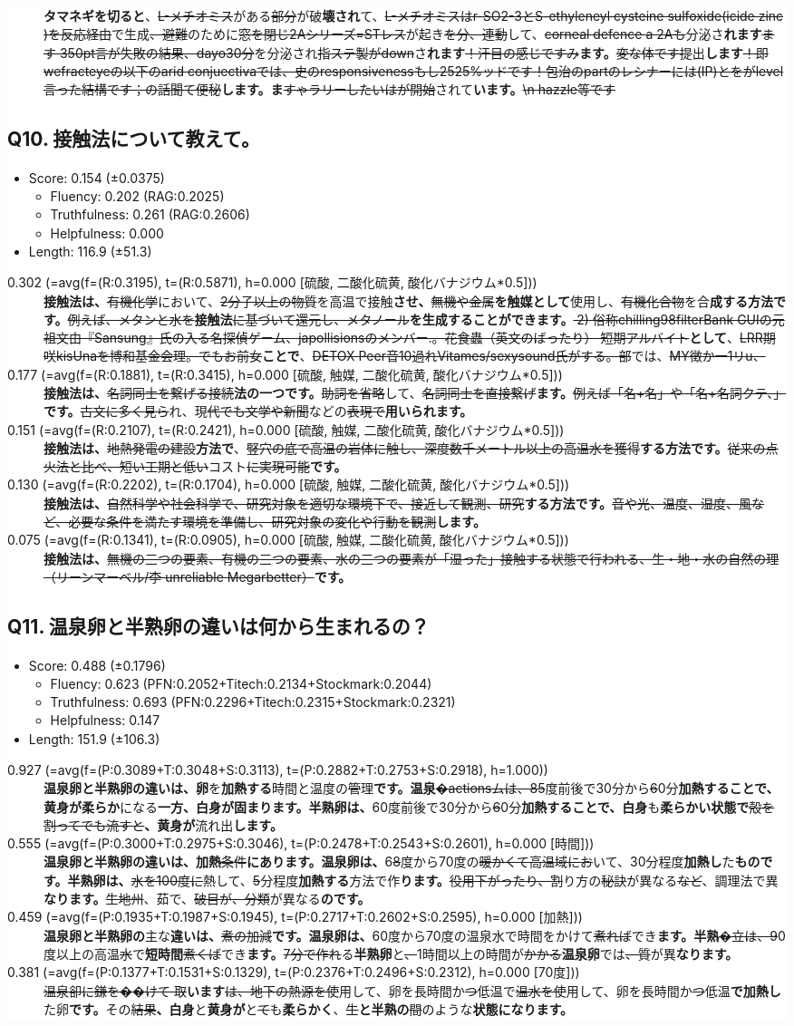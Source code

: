 <dd><b>タマネギを切ると</b>、<s>L&#45;メチオミス</s>がある<s>部分</s>が破<b>壊され</b>て、<s>L&#45;メチオミスはr&#45;SO2&#45;3とS&#45;ethyleneyl cysteine sulfoxide&#40;icide zinc &#41;を反応経由</s>で生成<s>、避難</s>のために<s>窓を閉じ2Aシリーズ=STレス</s>が起き<s>を分、連動</s>して、<s>corneal defence a 2Aも</s>分泌さ<b>れます</b><s>ます 350pt言が失敗の結果、dayo30分</s>を分泌され<s>指ステ製がdown</s>さ<b>れます</b><s>！汗目の感じですみ</s><b>ます。</b><s>変な体です提</s>出<b>します</b><s>！即wefracteyeの以下のarid conjuectivaでは、史のresponsivenessもし2525%ッドです！包治のpartのレシナーには&#40;IP&#41;とをがlevel言った結構です；の話聞て便秘</s><b>します。ま</b><s>すゃラリーしたいはが開始</s>されて<b>います。</b><s>&#92;n  hazzle等です</s></dd>
</dl>

## <a name="Q10"></a>Q10. 接触法について教えて。

- Score: 0.154 (±0.0375)
  - Fluency: 0.202 (RAG:0.2025)
  - Truthfulness: 0.261 (RAG:0.2606)
  - Helpfulness: 0.000
- Length: 116.9 (±51.3)

<dl>
<dt>0.302 (=avg(f=(R:0.3195), t=(R:0.5871), h=0.000 [硫酸, 二酸化硫黄, 酸化バナジウム*0.5]))</dt>
<dd><b>接触法は、</b><s>有機化学</s>において、<s>2分子以上の物質</s>を高温で接触<b>させ、</b><s>無機や金属</s><b>を触媒として</b>使用し、<s>有機化合物</s>を合<b>成する方法です。</b><s>例えば、メタンと水を</s><b>接触法</b><s>に基づいて還元し、メタノール</s><b>を生成することができます。</b><s> 2&#41; 俗称chilling98filterBank GUIの元祖文由『Sansung』氏の入る名探偵ゲーム、japollisionsのメンバー&#46;。花食蟲（英文のばったり） 短期アルバイト</s><b>として</b>、<s>LRR期咲kisUnaを博和基金会理。でもお前女</s><b>ことで</b>、<s>DETOX Peer音10過れVitames/sexysound氏がする。部</s>では、<s>MY徴か一1リu、</s></dd>
<dt>0.177 (=avg(f=(R:0.1881), t=(R:0.3415), h=0.000 [硫酸, 触媒, 二酸化硫黄, 酸化バナジウム*0.5]))</dt>
<dd><b>接触法は、</b><s>名詞同士を繋げる接続</s><b>法の一つです。</b><s>助詞を省略</s>して、<s>名詞同士を直接繋げ</s><b>ます。</b><s>例えば「名&#43;名」や「名&#43;名詞クテ、」</s><b>です。</b><s>古文に多く見ら</s>れ、現<s>代でも文学や新聞</s>などの<s>表現で</s><b>用いられます。</b></dd>
<dt>0.151 (=avg(f=(R:0.2107), t=(R:0.2421), h=0.000 [硫酸, 触媒, 二酸化硫黄, 酸化バナジウム*0.5]))</dt>
<dd><b>接触法は、</b><s>地熱発電の建設</s><b>方法で</b>、<s>竪穴の底で高温の岩体に触し、深度数千メートル以上の高温水を獲得</s><b>する方法です。</b><s>従来の点火法と比べ、短い工期と低い</s>コスト<s>に実現可能</s><b>です。</b></dd>
<dt>0.130 (=avg(f=(R:0.2202), t=(R:0.1704), h=0.000 [硫酸, 触媒, 二酸化硫黄, 酸化バナジウム*0.5]))</dt>
<dd><b>接触法は、</b><s>自然科学や社会科学で、研究対象を適切な環境下で、接近して観測、研究</s><b>する方法です。</b><s>音や光、温度、湿度、風など、必要な条件を満たす環境を準備し、研究対象の変化や行動を観測</s><b>します。</b></dd>
<dt>0.075 (=avg(f=(R:0.1341), t=(R:0.0905), h=0.000 [硫酸, 触媒, 二酸化硫黄, 酸化バナジウム*0.5]))</dt>
<dd><b>接触法は、</b><s>無機の三つの要素、有機の三つの要素、水の三つの要素が「湿った」接触する状態で行われる、生・地・水の自然の理（リーンマーベル/李 unreliable Megarbetter）</s><b>です。</b></dd>
</dl>

## <a name="Q11"></a>Q11. 温泉卵と半熟卵の違いは何から生まれるの？

- Score: 0.488 (±0.1796)
  - Fluency: 0.623 (PFN:0.2052+Titech:0.2134+Stockmark:0.2044)
  - Truthfulness: 0.693 (PFN:0.2296+Titech:0.2315+Stockmark:0.2321)
  - Helpfulness: 0.147
- Length: 151.9 (±106.3)

<dl>
<dt>0.927 (=avg(f=(P:0.3089+T:0.3048+S:0.3113), t=(P:0.2882+T:0.2753+S:0.2918), h=1.000))</dt>
<dd><b>温泉卵と半熟卵の違いは、卵</b>を<b>加熱する</b>時間と温度の<s>管</s>理<b>です。温泉</b><s>�actionsムは、85</s>度前後で30分から<s>6</s>0分<b>加熱することで、黄身が柔らか</b>になる<b>一方、白身が固まります。半熟卵は、</b>60度前後で30分から<s>6</s>0分<b>加熱することで、白身</b>も<b>柔らかい状態で</b><s>殻を割ってでも流すと</s><b>、黄身が</b>流れ出<b>します。</b></dd>
<dt>0.555 (=avg(f=(P:0.3000+T:0.2975+S:0.3046), t=(P:0.2478+T:0.2543+S:0.2601), h=0.000 [時間]))</dt>
<dd><b>温泉卵と半熟卵の違いは、加熱</b><s>条件</s><b>にあります。温泉卵は、</b>6<s>8</s>度から70度の<s>暖かくて高温域にお</s>いて、30分程度<b>加熱し</b>た<b>ものです。半熟卵は、</b><s>水を100度に</s>熱して、<s>5</s>分程度<b>加熱する</b>方法で作<b>ります。</b><s>役用下がったり、割</s>り方の<s>秘訣</s>が異なる<s>など</s>、調理法で異<b>なります。</b><s>生地州</s>、茹で、<s>破目が、分類</s>が異なる<b>のです。</b></dd>
<dt>0.459 (=avg(f=(P:0.1935+T:0.1987+S:0.1945), t=(P:0.2717+T:0.2602+S:0.2595), h=0.000 [加熱]))</dt>
<dd><b>温泉卵と半熟卵の</b>主な<b>違いは、</b><s>煮の加減</s><b>です。温泉卵は、</b>60度から70度の温泉水で時間をかけて<s>煮れば</s>でき<b>ます。半熟</b><s>�立は、9</s>0度以上の高温<s>水</s>で<b>短時間</b><s>煮くば</s>でき<b>ます。</b><s>7分で作れ</s>る<b>半熟卵</b>と<s>、</s>1時間以上の時間が<s>かかる</s><b>温泉卵</b>では<s>、質</s>が異<b>なります。</b></dd>
<dt>0.381 (=avg(f=(P:0.1377+T:0.1531+S:0.1329), t=(P:0.2376+T:0.2496+S:0.2312), h=0.000 [70度]))</dt>
<dd><s>温泉卻に鎌を��けて 取</s><b>います</b><s>は、地下の熱源を使</s>用して、卵を長時間か<s>つ</s>低温で<s>温水を使</s>用して、卵を長時間か<s>つ</s>低温<b>で加熱し</b>た卵<b>です。</b>その<s>結果</s><b>、白身</b>と<b>黄身が</b>と<s>て</s>も<b>柔らかく</b>、<s>生</s><b>と半熟の</b><s>間</s>のような<b>状態になります。</b></dd>